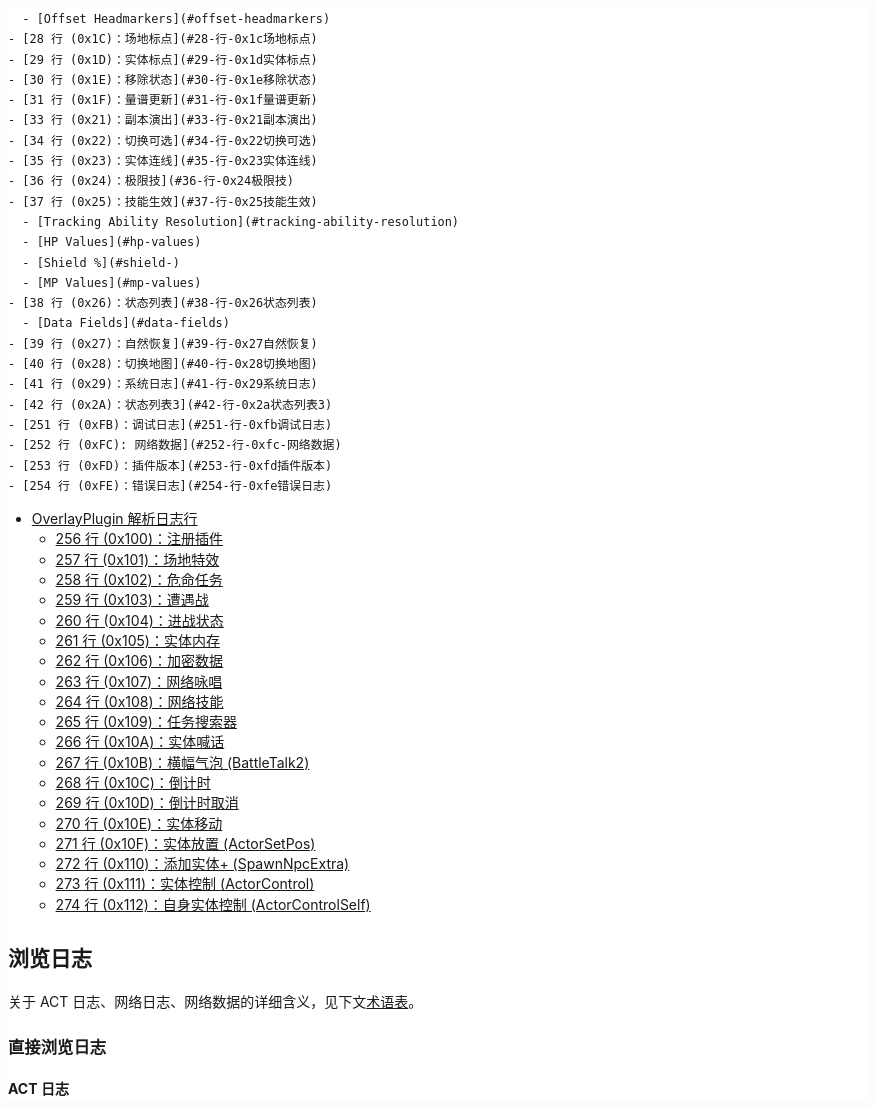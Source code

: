       - [Offset Headmarkers](#offset-headmarkers)
    - [28 行 (0x1C)：场地标点](#28-行-0x1c场地标点)
    - [29 行 (0x1D)：实体标点](#29-行-0x1d实体标点)
    - [30 行 (0x1E)：移除状态](#30-行-0x1e移除状态)
    - [31 行 (0x1F)：量谱更新](#31-行-0x1f量谱更新)
    - [33 行 (0x21)：副本演出](#33-行-0x21副本演出)
    - [34 行 (0x22)：切换可选](#34-行-0x22切换可选)
    - [35 行 (0x23)：实体连线](#35-行-0x23实体连线)
    - [36 行 (0x24)：极限技](#36-行-0x24极限技)
    - [37 行 (0x25)：技能生效](#37-行-0x25技能生效)
      - [Tracking Ability Resolution](#tracking-ability-resolution)
      - [HP Values](#hp-values)
      - [Shield %](#shield-)
      - [MP Values](#mp-values)
    - [38 行 (0x26)：状态列表](#38-行-0x26状态列表)
      - [Data Fields](#data-fields)
    - [39 行 (0x27)：自然恢复](#39-行-0x27自然恢复)
    - [40 行 (0x28)：切换地图](#40-行-0x28切换地图)
    - [41 行 (0x29)：系统日志](#41-行-0x29系统日志)
    - [42 行 (0x2A)：状态列表3](#42-行-0x2a状态列表3)
    - [251 行 (0xFB)：调试日志](#251-行-0xfb调试日志)
    - [252 行 (0xFC): 网络数据](#252-行-0xfc-网络数据)
    - [253 行 (0xFD)：插件版本](#253-行-0xfd插件版本)
    - [254 行 (0xFE)：错误日志](#254-行-0xfe错误日志)
  - [OverlayPlugin 解析日志行](#overlayplugin-解析日志行)
    - [256 行 (0x100)：注册插件](#256-行-0x100注册插件)
    - [257 行 (0x101)：场地特效](#257-行-0x101场地特效)
    - [258 行 (0x102)：危命任务](#258-行-0x102危命任务)
    - [259 行 (0x103)：遭遇战](#259-行-0x103遭遇战)
    - [260 行 (0x104)：进战状态](#260-行-0x104进战状态)
    - [261 行 (0x105)：实体内存](#261-行-0x105实体内存)
    - [262 行 (0x106)：加密数据](#262-行-0x106加密数据)
    - [263 行 (0x107)：网络咏唱](#263-行-0x107网络咏唱)
    - [264 行 (0x108)：网络技能](#264-行-0x108网络技能)
    - [265 行 (0x109)：任务搜索器](#265-行-0x109任务搜索器)
    - [266 行 (0x10A)：实体喊话](#266-行-0x10a实体喊话)
    - [267 行 (0x10B)：横幅气泡 (BattleTalk2)](#267-行-0x10b横幅气泡-battletalk2)
    - [268 行 (0x10C)：倒计时](#268-行-0x10c倒计时)
    - [269 行 (0x10D)：倒计时取消](#269-行-0x10d倒计时取消)
    - [270 行 (0x10E)：实体移动](#270-行-0x10e实体移动)
    - [271 行 (0x10F)：实体放置 (ActorSetPos)](#271-行-0x10f实体放置-actorsetpos)
    - [272 行 (0x110)：添加实体+ (SpawnNpcExtra)](#272-行-0x110添加实体-spawnnpcextra)
    - [273 行 (0x111)：实体控制 (ActorControl)](#273-行-0x111实体控制-actorcontrol)
    - [274 行 (0x112)：自身实体控制 (ActorControlSelf)](#274-行-0x112自身实体控制-actorcontrolself)

## 浏览日志
关于 ACT 日志、网络日志、网络数据的详细含义，见下文[术语表](#术语表)。

### 直接浏览日志

#### ACT 日志

